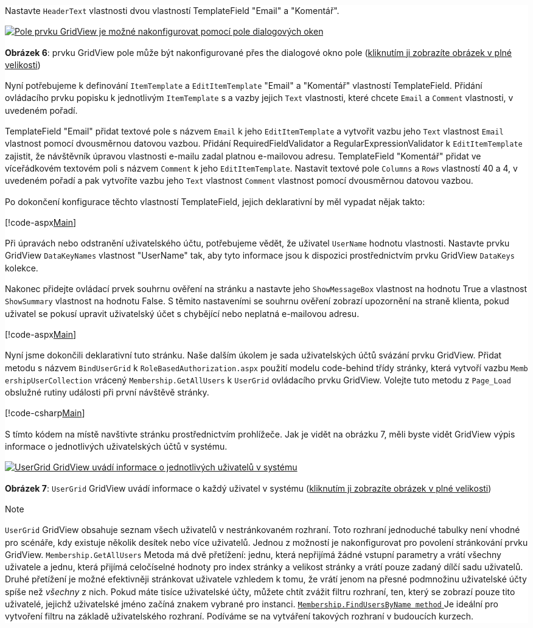 Nastavte `HeaderText` vlastnosti dvou vlastností TemplateField "Email" a "Komentář".


[![Pole prvku GridView je možné nakonfigurovat pomocí pole dialogových oken](role-based-authorization-cs/_static/image17.png)](role-based-authorization-cs/_static/image16.png)

**Obrázek 6**: prvku GridView pole může být nakonfigurované přes the dialogové okno pole ([kliknutím ji zobrazíte obrázek v plné velikosti](role-based-authorization-cs/_static/image18.png))


Nyní potřebujeme k definování `ItemTemplate` a `EditItemTemplate` "Email" a "Komentář" vlastností TemplateField. Přidání ovládacího prvku popisku k jednotlivým `ItemTemplate` s a vazby jejich `Text` vlastnosti, které chcete `Email` a `Comment` vlastnosti, v uvedeném pořadí.

TemplateField "Email" přidat textové pole s názvem `Email` k jeho `EditItemTemplate` a vytvořit vazbu jeho `Text` vlastnost `Email` vlastnost pomocí dvousměrnou datovou vazbou. Přidání RequiredFieldValidator a RegularExpressionValidator k `EditItemTemplate` zajistit, že návštěvník úpravou vlastnosti e-mailu zadal platnou e-mailovou adresu. TemplateField "Komentář" přidat ve víceřádkovém textovém poli s názvem `Comment` k jeho `EditItemTemplate`. Nastavit textové pole `Columns` a `Rows` vlastností 40 a 4, v uvedeném pořadí a pak vytvoříte vazbu jeho `Text` vlastnost `Comment` vlastnost pomocí dvousměrnou datovou vazbou.

Po dokončení konfigurace těchto vlastností TemplateField, jejich deklarativní by měl vypadat nějak takto:

[!code-aspx[Main](role-based-authorization-cs/samples/sample4.aspx)]

Při úpravách nebo odstranění uživatelského účtu, potřebujeme vědět, že uživatel `UserName` hodnotu vlastnosti. Nastavte prvku GridView `DataKeyNames` vlastnost "UserName" tak, aby tyto informace jsou k dispozici prostřednictvím prvku GridView `DataKeys` kolekce.

Nakonec přidejte ovládací prvek souhrnu ověření na stránku a nastavte jeho `ShowMessageBox` vlastnost na hodnotu True a vlastnost `ShowSummary` vlastnost na hodnotu False. S těmito nastaveními se souhrnu ověření zobrazí upozornění na straně klienta, pokud uživatel se pokusí upravit uživatelský účet s chybějící nebo neplatná e-mailovou adresu.

[!code-aspx[Main](role-based-authorization-cs/samples/sample5.aspx)]

Nyní jsme dokončili deklarativní tuto stránku. Naše dalším úkolem je sada uživatelských účtů svázání prvku GridView. Přidat metodu s názvem `BindUserGrid` k `RoleBasedAuthorization.aspx` použití modelu code-behind třídy stránky, která vytvoří vazbu `MembershipUserCollection` vrácený `Membership.GetAllUsers` k `UserGrid` ovládacího prvku GridView. Volejte tuto metodu z `Page_Load` obslužné rutiny události při první návštěvě stránky.

[!code-csharp[Main](role-based-authorization-cs/samples/sample6.cs)]

S tímto kódem na místě navštivte stránku prostřednictvím prohlížeče. Jak je vidět na obrázku 7, měli byste vidět GridView výpis informace o jednotlivých uživatelských účtů v systému.


[![UserGrid GridView uvádí informace o jednotlivých uživatelů v systému](role-based-authorization-cs/_static/image20.png)](role-based-authorization-cs/_static/image19.png)

**Obrázek 7**: `UserGrid` GridView uvádí informace o každý uživatel v systému ([kliknutím ji zobrazíte obrázek v plné velikosti](role-based-authorization-cs/_static/image21.png))


> [!NOTE]
> `UserGrid` GridView obsahuje seznam všech uživatelů v nestránkovaném rozhraní. Toto rozhraní jednoduché tabulky není vhodné pro scénáře, kdy existuje několik desítek nebo více uživatelů. Jednou z možností je nakonfigurovat pro povolení stránkování prvku GridView. `Membership.GetAllUsers` Metoda má dvě přetížení: jednu, která nepřijímá žádné vstupní parametry a vrátí všechny uživatele a jednu, která přijímá celočíselné hodnoty pro index stránky a velikost stránky a vrátí pouze zadaný dílčí sadu uživatelů. Druhé přetížení je možné efektivněji stránkovat uživatele vzhledem k tomu, že vrátí jenom na přesné podmnožinu uživatelské účty spíše než *všechny* z nich. Pokud máte tisíce uživatelské účty, můžete chtít zvážit filtru rozhraní, ten, který se zobrazí pouze tito uživatelé, jejichž uživatelské jméno začíná znakem vybrané pro instanci. [ `Membership.FindUsersByName method` ](https://msdn.microsoft.com/library/system.web.security.membership.findusersbyname.aspx) Je ideální pro vytvoření filtru na základě uživatelského rozhraní. Podíváme se na vytváření takových rozhraní v budoucích kurzech.
